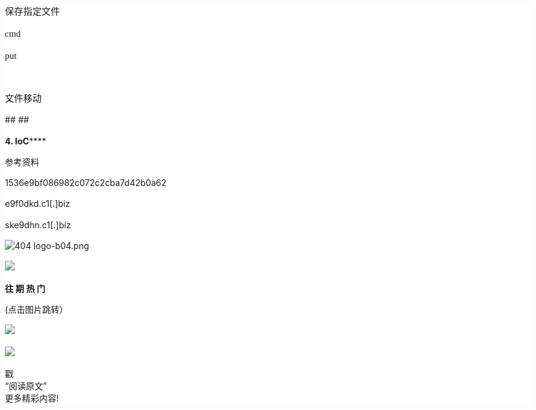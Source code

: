 <td width="270" valign="top" style="padding: 0pt 5.4pt;border-left-width: 1pt;border-left-color: windowtext;border-right-width: 1pt;border-right-color: windowtext;border-top: none;border-bottom-width: 1pt;border-bottom-color: windowtext;"><p style="line-height:150%;"><span style="font-family: Optima-Regular, PingFangTC-light;font-size: 15px;">保存指定文件<o:p></o:p></span></p></td></tr><tr><td width="44" valign="top" style="padding: 0pt 5.4pt;border-left-width: 1pt;border-left-color: windowtext;border-right-width: 1pt;border-right-color: windowtext;border-top: none;border-bottom-width: 1pt;border-bottom-color: windowtext;"><p style="line-height:150%;"><span style="font-family: Optima-Regular, PingFangTC-light;font-size: 15px;">cmd<o:p></o:p></span></p></td><td width="65" valign="top" style="padding: 0pt 5.4pt;border-left-width: 1pt;border-left-color: windowtext;border-right-width: 1pt;border-right-color: windowtext;border-top: none;border-bottom-width: 1pt;border-bottom-color: windowtext;"><p style="line-height:150%;"><span style="font-family: Optima-Regular, PingFangTC-light;font-size: 15px;">put<o:p></o:p></span></p></td><td width="46" valign="top" style="padding: 0pt 5.4pt;border-left-width: 1pt;border-left-color: windowtext;border-right-width: 1pt;border-right-color: windowtext;border-top: none;border-bottom-width: 1pt;border-bottom-color: windowtext;"><br/></td><td width="270" valign="top" style="padding: 0pt 5.4pt;border-left-width: 1pt;border-left-color: windowtext;border-right-width: 1pt;border-right-color: windowtext;border-top: none;border-bottom-width: 1pt;border-bottom-color: windowtext;"><p style="line-height:150%;"><span style="font-family: Optima-Regular, PingFangTC-light;font-size: 15px;">文件移动<o:p></o:p></span></p></td></tr></tbody></table>##   
##   
  
**4. IoC******  
  
  
参考资料  
  
1536e9bf086982c072c2cba7d42b0a62  
  
e9f0dkd.c1[.]biz  
  
ske9dhn.c1[.]biz  
  
  
  
![](https://mmbiz.qpic.cn/mmbiz_png/3k9IT3oQhT0mSRTxbY7fsoLUFViaxk1nhQByibgTdbwbMqNibWMKbHKrjwUUY8GNZlAoUlcic5ibVhyCebVwoNialnow/640?wx_fmt=png&wxfrom=5&wx_lazy=1&wx_co=1 "404 logo-b04.png")  
  
  
![](https://mmbiz.qpic.cn/mmbiz_gif/3k9IT3oQhT0Z79Hq9GCticVica4ufkjk5xiarRicG97E3oEcibNSrgdGSsdicWibkc8ycazhQiaA81j3o0cvzR5x4kRIcQ/640?wx_fmt=gif&wxfrom=5&wx_lazy=1 "")  
  
**往 期 热 门**  
  
(点击图片跳转）  
  
[](http://mp.weixin.qq.com/s?__biz=MzAxNDY2MTQ2OQ==&mid=2650971063&idx=1&sn=57217060146a21309abc2bf0ff91e9f6&chksm=8079d985b70e5093a0f462021af3f7f81dd33b47660b6ffcc471fdc0d9a731ab70b3a8c225e4&scene=21#wechat_redirect)  
  
[](http://mp.weixin.qq.com/s?__biz=MzAxNDY2MTQ2OQ==&mid=2650971282&idx=1&sn=0f33bff2edaffcfee0f0bfdce5e07ae4&chksm=8079dea0b70e57b652ebf7eaf38fbbb91e31529bac0902427a33e928a11ffc2c3543efa89bbe&scene=21#wechat_redirect)  
  
[](http://mp.weixin.qq.com/s?__biz=MzAxNDY2MTQ2OQ==&mid=2650969461&idx=1&sn=ed8ccdb489494086dced43a36a7e4caf&chksm=8079d747b70e5e517f2ff0cbe38915afaf9c32a9b18b9cb7fc8337a63c52543065ab4a8da528&scene=21#wechat_redirect)  
  
  
![](https://mmbiz.qpic.cn/mmbiz_png/3k9IT3oQhT3BnohFTfovx8xftoWFTuCT1MRo5Dl4qusicddUyb4fhX04fIPFTcCbnZVpUHK0MJlhJfDJ1icZTqIA/640?wx_fmt=png "")  
  
![](https://mmbiz.qpic.cn/mmbiz_gif/3k9IT3oQhT3XlD8Odz1EaR5icjZWy3jb8ZZPdfjQiakDHOiclbpjhvaR2icn265LYMpu3CmR1GoX707tWhAVsMJrrQ/640?wx_fmt=gif&wxfrom=5&wx_lazy=1 "")  
  
戳  
“阅读原文”  
更多精彩内容!  
  
  
  
